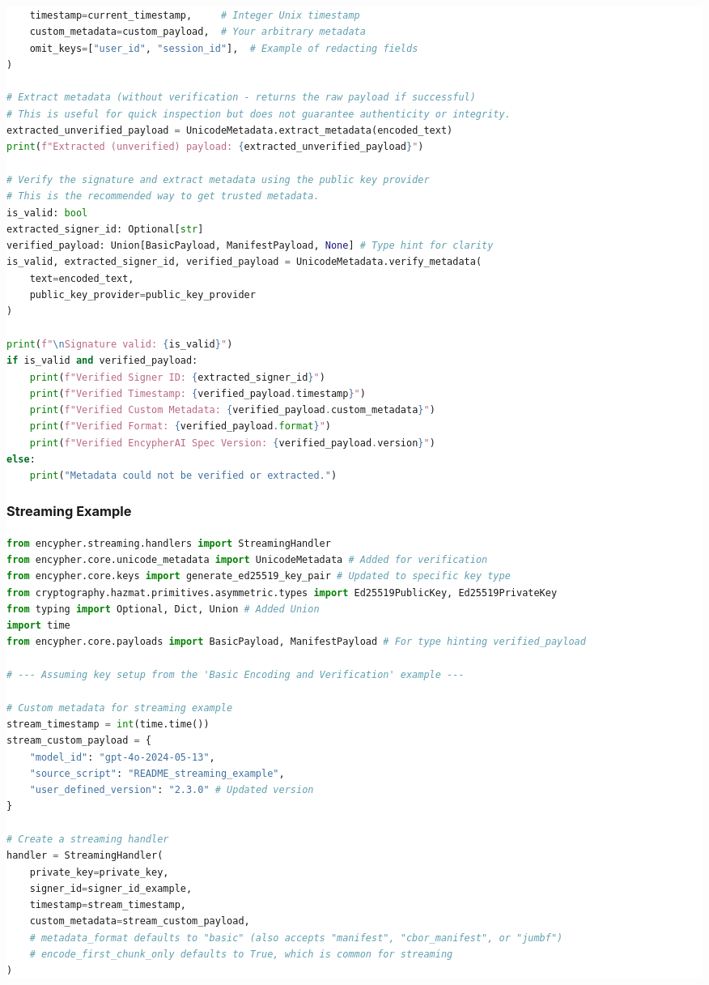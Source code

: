 ```python
    timestamp=current_timestamp,     # Integer Unix timestamp
    custom_metadata=custom_payload,  # Your arbitrary metadata
    omit_keys=["user_id", "session_id"],  # Example of redacting fields
)

# Extract metadata (without verification - returns the raw payload if successful)
# This is useful for quick inspection but does not guarantee authenticity or integrity.
extracted_unverified_payload = UnicodeMetadata.extract_metadata(encoded_text)
print(f"Extracted (unverified) payload: {extracted_unverified_payload}")

# Verify the signature and extract metadata using the public key provider
# This is the recommended way to get trusted metadata.
is_valid: bool
extracted_signer_id: Optional[str]
verified_payload: Union[BasicPayload, ManifestPayload, None] # Type hint for clarity
is_valid, extracted_signer_id, verified_payload = UnicodeMetadata.verify_metadata(
    text=encoded_text,
    public_key_provider=public_key_provider
)

print(f"\nSignature valid: {is_valid}")
if is_valid and verified_payload:
    print(f"Verified Signer ID: {extracted_signer_id}")
    print(f"Verified Timestamp: {verified_payload.timestamp}")
    print(f"Verified Custom Metadata: {verified_payload.custom_metadata}")
    print(f"Verified Format: {verified_payload.format}")
    print(f"Verified EncypherAI Spec Version: {verified_payload.version}")
else:
    print("Metadata could not be verified or extracted.")
```

### Streaming Example

```python
from encypher.streaming.handlers import StreamingHandler
from encypher.core.unicode_metadata import UnicodeMetadata # Added for verification
from encypher.core.keys import generate_ed25519_key_pair # Updated to specific key type
from cryptography.hazmat.primitives.asymmetric.types import Ed25519PublicKey, Ed25519PrivateKey
from typing import Optional, Dict, Union # Added Union
import time
from encypher.core.payloads import BasicPayload, ManifestPayload # For type hinting verified_payload

# --- Assuming key setup from the 'Basic Encoding and Verification' example ---

# Custom metadata for streaming example
stream_timestamp = int(time.time())
stream_custom_payload = {
    "model_id": "gpt-4o-2024-05-13",
    "source_script": "README_streaming_example",
    "user_defined_version": "2.3.0" # Updated version
}

# Create a streaming handler
handler = StreamingHandler(
    private_key=private_key,
    signer_id=signer_id_example,
    timestamp=stream_timestamp,
    custom_metadata=stream_custom_payload,
    # metadata_format defaults to "basic" (also accepts "manifest", "cbor_manifest", or "jumbf")
    # encode_first_chunk_only defaults to True, which is common for streaming
)

```